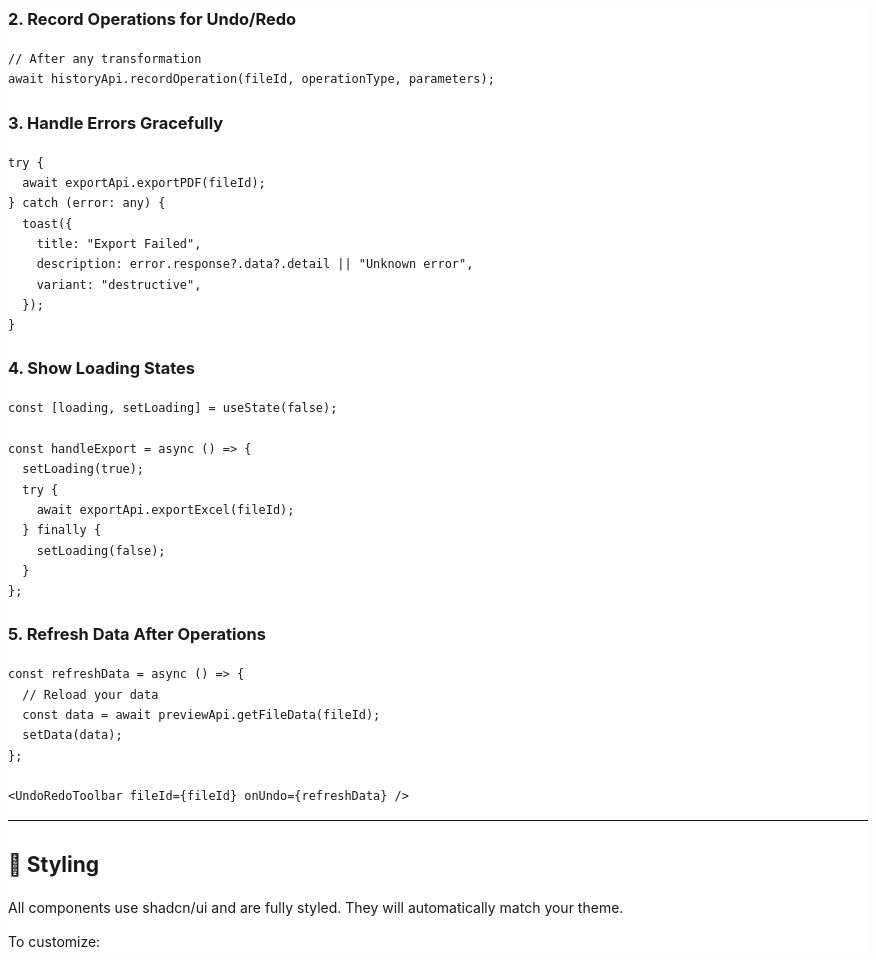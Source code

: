 ### 2. Record Operations for Undo/Redo
```tsx
// After any transformation
await historyApi.recordOperation(fileId, operationType, parameters);
```

### 3. Handle Errors Gracefully
```tsx
try {
  await exportApi.exportPDF(fileId);
} catch (error: any) {
  toast({
    title: "Export Failed",
    description: error.response?.data?.detail || "Unknown error",
    variant: "destructive",
  });
}
```

### 4. Show Loading States
```tsx
const [loading, setLoading] = useState(false);

const handleExport = async () => {
  setLoading(true);
  try {
    await exportApi.exportExcel(fileId);
  } finally {
    setLoading(false);
  }
};
```

### 5. Refresh Data After Operations
```tsx
const refreshData = async () => {
  // Reload your data
  const data = await previewApi.getFileData(fileId);
  setData(data);
};

<UndoRedoToolbar fileId={fileId} onUndo={refreshData} />
```

---

## 🎨 Styling

All components use shadcn/ui and are fully styled. They will automatically match your theme.

To customize:
